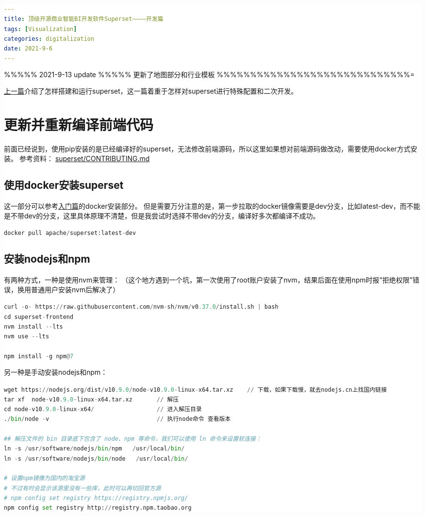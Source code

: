 ```yaml
---
title: 顶级开源商业智能BI开发软件Superset————开发篇
tags: [Visualization]
categories: digitalization
date: 2021-9-6
---
```



%%%%% 2021-9-13 update %%%%%
更新了地图部分和行业模板
%%%%%%%%%%%%%%%%%%%%%%%%%%%%%=

[上一篇](https://qixinbo.info/2021/08/28/superset/)介绍了怎样搭建和运行superset，这一篇着重于怎样对superset进行特殊配置和二次开发。

# 更新并重新编译前端代码
前面已经说到，使用pip安装的是已经编译好的superset，无法修改前端源码，所以这里如果想对前端源码做改动，需要使用docker方式安装。
参考资料：
[superset/CONTRIBUTING.md](https://github.com/apache/superset/blob/master/CONTRIBUTING.md)

## 使用docker安装superset
这一部分可以参考[入门篇](https://qixinbo.info/2021/08/28/superset/)的docker安装部分。
但是需要万分注意的是，第一步拉取的docker镜像需要是dev分支，比如latest-dev，而不能是不带dev的分支，这里具体原理不清楚，但是我尝试时选择不带dev的分支，编译好多次都编译不成功。
```python
docker pull apache/superset:latest-dev
```

## 安装nodejs和npm
有两种方式，一种是使用nvm来管理：
（这个地方遇到一个坑，第一次使用了root账户安装了nvm，结果后面在使用npm时报“拒绝权限”错误，换用普通用户安装nvm后解决了）
```python
curl -o- https://raw.githubusercontent.com/nvm-sh/nvm/v0.37.0/install.sh | bash
cd superset-frontend
nvm install --lts
nvm use --lts

npm install -g npm@7
```
另一种是手动安装nodejs和npm：
```python
wget https://nodejs.org/dist/v10.9.0/node-v10.9.0-linux-x64.tar.xz    // 下载，如果下载慢，就去nodejs.cn上找国内链接
tar xf  node-v10.9.0-linux-x64.tar.xz       // 解压
cd node-v10.9.0-linux-x64/                  // 进入解压目录
./bin/node -v                               // 执行node命令 查看版本

## 解压文件的 bin 目录底下包含了 node、npm 等命令，我们可以使用 ln 命令来设置软连接：
ln -s /usr/software/nodejs/bin/npm   /usr/local/bin/ 
ln -s /usr/software/nodejs/bin/node   /usr/local/bin/

# 设置npm镜像为国内的淘宝源
# 不过有时会显示该源里没有一些库，此时可以再切回官方源
# npm config set registry https://registry.npmjs.org/
npm config set registry http://registry.npm.taobao.org
```
